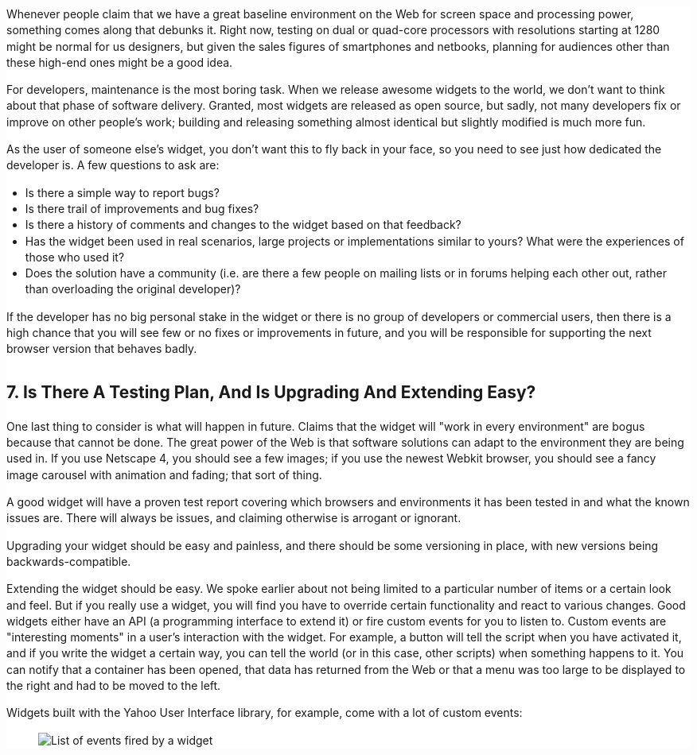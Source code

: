 Whenever people claim that we have a great baseline environment on the Web for screen space and processing power, something comes along that debunks it. Right now, testing on dual or quad-core processors with resolutions starting at 1280 might be normal for us designers, but given the sales figures of smartphones and netbooks, planning for audiences other than these high-end ones might be a good idea.

For developers, maintenance is the most boring task. When we release awesome widgets to the world, we don’t want to think about that phase of software delivery. Granted, most widgets are released as open source, but sadly, not many developers fix or improve on other people’s work; building and releasing something almost identical but slightly modified is much more fun.

As the user of someone else’s widget, you don’t want this to fly back in your face, so you need to see just how dedicated the developer is. A few questions to ask are:

- Is there a simple way to report bugs?
- Is there trail of improvements and bug fixes?
- Is there a history of comments and changes to the widget based on that feedback?
- Has the widget been used in real scenarios, large projects or implementations similar to yours? What were the experiences of those who used it?
- Does the solution have a community (i.e. are there a few people on mailing lists or in forums helping each other out, rather than overloading the original developer)?

If the developer has no big personal stake in the widget or there is no group of developers or commercial users, then there is a high chance that you will see few or no fixes or improvements in future, and you will be responsible for supporting the next browser version that behaves badly.

## 7. Is There A Testing Plan, And Is Upgrading And Extending Easy?

One last thing to consider is what will happen in future. Claims that the widget will "work in every environment" are bogus because that cannot be done. The great power of the Web is that software solutions can adapt to the environment they are being used in. If you use Netscape 4, you should see a few images; if you use the newest Webkit browser, you should see a fancy image carousel with animation and fading; that sort of thing.

A good widget will have a proven test report covering which browsers and environments it has been tested in and what the known issues are. There will always be issues, and claiming otherwise is arrogant or ignorant.

Upgrading your widget should be easy and painless, and there should be some versioning in place, with new versions being backwards-compatible.

Extending the widget should be easy. We spoke earlier about not being limited to a particular number of items or a certain look and feel. But if you really use a widget, you will find you have to override certain functionality and react to various changes. Good widgets either have an API (a programming interface to extend it) or fire custom events for you to listen to. Custom events are "interesting moments" in a user’s interaction with the widget. For example, a button will tell the script when you have activated it, and if you write the widget a certain way, you can tell the world (or in this case, other scripts) when something happens to it. You can notify that a container has been opened, that data has returned from the Web or that a menu was too large to be displayed to the right and had to be moved to the left.

Widgets built with the Yahoo User Interface library, for example, come with a lot of custom events:

<figure>
  <img loading="lazy" decoding="async" src="https://archive.smashing.media/assets/344dbf88-fdf9-42bb-adb4-46f01eedd629/11e51193-4943-4002-8f1c-efd8ce4e39cd/litmus-events.jpg" alt="List of events fired by a widget" />
</figure>
